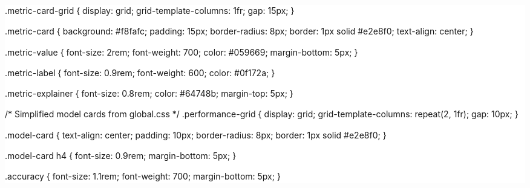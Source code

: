 .metric-card-grid {
    display: grid;
    grid-template-columns: 1fr;
    gap: 15px;
}

.metric-card {
    background: #f8fafc;
    padding: 15px;
    border-radius: 8px;
    border: 1px solid #e2e8f0;
    text-align: center;
}

.metric-value {
    font-size: 2rem;
    font-weight: 700;
    color: #059669;
    margin-bottom: 5px;
}

.metric-label {
    font-size: 0.9rem;
    font-weight: 600;
    color: #0f172a;
}

.metric-explainer {
    font-size: 0.8rem;
    color: #64748b;
    margin-top: 5px;
}

/* Simplified model cards from global.css */
.performance-grid {
    display: grid;
    grid-template-columns: repeat(2, 1fr);
    gap: 10px;
}

.model-card {
    text-align: center;
    padding: 10px;
    border-radius: 8px;
    border: 1px solid #e2e8f0;
}

.model-card h4 {
    font-size: 0.9rem;
    margin-bottom: 5px;
}

.accuracy {
    font-size: 1.1rem;
    font-weight: 700;
    margin-bottom: 5px;
}
